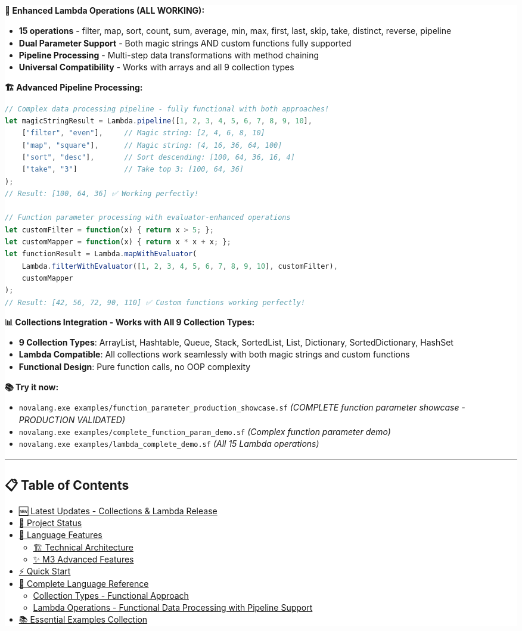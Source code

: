 **🚀 Enhanced Lambda Operations (ALL WORKING):**
- **15 operations** - filter, map, sort, count, sum, average, min, max, first, last, skip, take, distinct, reverse, pipeline
- **Dual Parameter Support** - Both magic strings AND custom functions fully supported
- **Pipeline Processing** - Multi-step data transformations with method chaining
- **Universal Compatibility** - Works with arrays and all 9 collection types

**🏗️ Advanced Pipeline Processing:**
```javascript
// Complex data processing pipeline - fully functional with both approaches!
let magicStringResult = Lambda.pipeline([1, 2, 3, 4, 5, 6, 7, 8, 9, 10], 
    ["filter", "even"],     // Magic string: [2, 4, 6, 8, 10]
    ["map", "square"],      // Magic string: [4, 16, 36, 64, 100]
    ["sort", "desc"],       // Sort descending: [100, 64, 36, 16, 4]
    ["take", "3"]           // Take top 3: [100, 64, 36]
);
// Result: [100, 64, 36] ✅ Working perfectly!

// Function parameter processing with evaluator-enhanced operations
let customFilter = function(x) { return x > 5; };
let customMapper = function(x) { return x * x + x; };
let functionResult = Lambda.mapWithEvaluator(
    Lambda.filterWithEvaluator([1, 2, 3, 4, 5, 6, 7, 8, 9, 10], customFilter), 
    customMapper
);
// Result: [42, 56, 72, 90, 110] ✅ Custom functions working perfectly!
```

**📊 Collections Integration - Works with All 9 Collection Types:**
- **9 Collection Types**: ArrayList, Hashtable, Queue, Stack, SortedList, List, Dictionary, SortedDictionary, HashSet
- **Lambda Compatible**: All collections work seamlessly with both magic strings and custom functions
- **Functional Design**: Pure function calls, no OOP complexity

**📚 Try it now:** 
- `novalang.exe examples/function_parameter_production_showcase.sf` *(COMPLETE function parameter showcase - PRODUCTION VALIDATED)*  
- `novalang.exe examples/complete_function_param_demo.sf` *(Complex function parameter demo)*  
- `novalang.exe examples/lambda_complete_demo.sf` *(All 15 Lambda operations)*

---

## 📋 Table of Contents

- [🆕 Latest Updates - Collections & Lambda Release](#-latest-updates---collections--lambda-release)
- [🚀 Project Status](#-project-status-production-ready---v100-alpha)
- [🎯 Language Features](#-language-features)
  - [🏗️ Technical Architecture](#️-technical-architecture)
  - [✨ M3 Advanced Features](#-m3-advanced-features---production-validated)
- [⚡ Quick Start](#-quick-start)
- [📖 Complete Language Reference](#-complete-language-reference)
  - [Collection Types - Functional Approach](#collection-types---functional-approach-)
  - [Lambda Operations - Functional Data Processing with Pipeline Support](#lambda-operations---functional-data-processing-with-pipeline-support-)
- [📚 Essential Examples Collection](#-essential-examples-collection)
